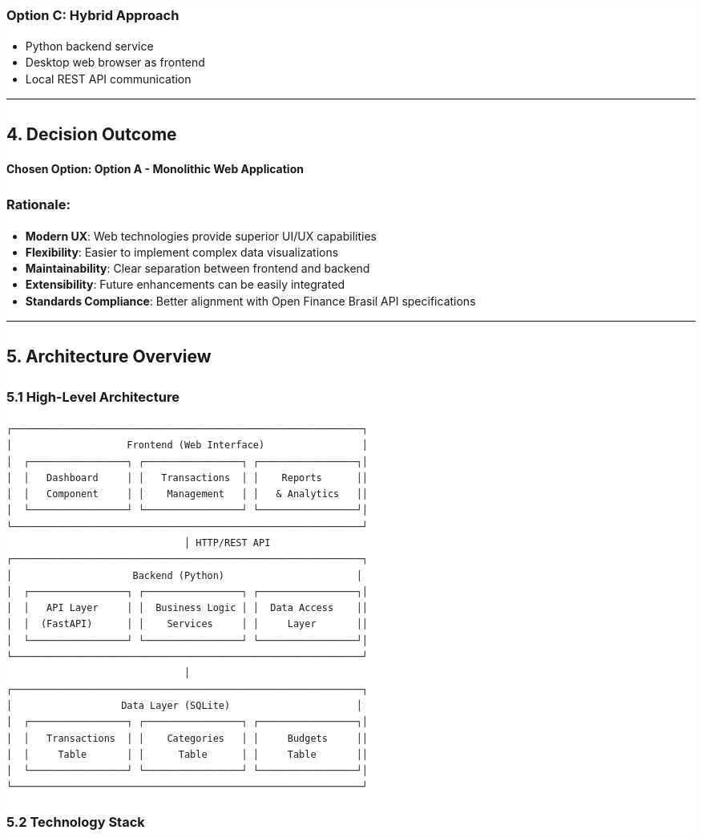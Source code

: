### Option C: Hybrid Approach
- Python backend service
- Desktop web browser as frontend
- Local REST API communication

---

## 4. Decision Outcome

**Chosen Option: Option A - Monolithic Web Application**

### Rationale:
- **Modern UX**: Web technologies provide superior UI/UX capabilities
- **Flexibility**: Easier to implement complex data visualizations
- **Maintainability**: Clear separation between frontend and backend
- **Extensibility**: Future enhancements can be easily integrated
- **Standards Compliance**: Better alignment with Open Finance Brasil API specifications

---

## 5. Architecture Overview

### 5.1 High-Level Architecture

```
┌─────────────────────────────────────────────────────────────┐
│                    Frontend (Web Interface)                 │
│  ┌─────────────────┐ ┌─────────────────┐ ┌─────────────────┐│
│  │   Dashboard     │ │   Transactions  │ │    Reports      ││
│  │   Component     │ │    Management   │ │   & Analytics   ││
│  └─────────────────┘ └─────────────────┘ └─────────────────┘│
└─────────────────────────────────────────────────────────────┘
                               │ HTTP/REST API
┌─────────────────────────────────────────────────────────────┐
│                     Backend (Python)                       │
│  ┌─────────────────┐ ┌─────────────────┐ ┌─────────────────┐│
│  │   API Layer     │ │  Business Logic │ │  Data Access    ││
│  │  (FastAPI)      │ │    Services     │ │     Layer       ││
│  └─────────────────┘ └─────────────────┘ └─────────────────┘│
└─────────────────────────────────────────────────────────────┘
                               │
┌─────────────────────────────────────────────────────────────┐
│                   Data Layer (SQLite)                      │
│  ┌─────────────────┐ ┌─────────────────┐ ┌─────────────────┐│
│  │   Transactions  │ │    Categories   │ │     Budgets     ││
│  │     Table       │ │      Table      │ │     Table       ││
│  └─────────────────┘ └─────────────────┘ └─────────────────┘│
└─────────────────────────────────────────────────────────────┘
```

### 5.2 Technology Stack
